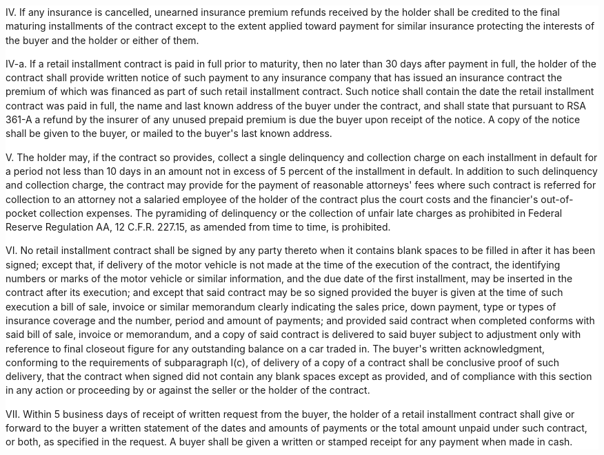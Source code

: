  IV. If any insurance is cancelled, unearned insurance premium
refunds received by the holder shall be credited to the final maturing
installments of the contract except to the extent applied toward payment
for similar insurance protecting the interests of the buyer and the
holder or either of them.
                                             
 IV-a. If a retail installment contract is paid in full prior to
maturity, then no later than 30 days after payment in full, the holder
of the contract shall provide written notice of such payment to any
insurance company that has issued an insurance contract the premium of
which was financed as part of such retail installment contract. Such
notice shall contain the date the retail installment contract was paid
in full, the name and last known address of the buyer under the
contract, and shall state that pursuant to RSA 361-A a refund by the
insurer of any unused prepaid premium is due the buyer upon receipt of
the notice. A copy of the notice shall be given to the buyer, or mailed
to the buyer's last known address.
                                             
 V. The holder may, if the contract so provides, collect a single
delinquency and collection charge on each installment in default for a
period not less than 10 days in an amount not in excess of 5 percent of
the installment in default. In addition to such delinquency and
collection charge, the contract may provide for the payment of
reasonable attorneys' fees where such contract is referred for
collection to an attorney not a salaried employee of the holder of the
contract plus the court costs and the financier's out-of-pocket
collection expenses. The pyramiding of delinquency or the collection of
unfair late charges as prohibited in Federal Reserve Regulation AA, 12
C.F.R. 227.15, as amended from time to time, is prohibited.
                                             
 VI. No retail installment contract shall be signed by any party
thereto when it contains blank spaces to be filled in after it has been
signed; except that, if delivery of the motor vehicle is not made at the
time of the execution of the contract, the identifying numbers or marks
of the motor vehicle or similar information, and the due date of the
first installment, may be inserted in the contract after its execution;
and except that said contract may be so signed provided the buyer is
given at the time of such execution a bill of sale, invoice or similar
memorandum clearly indicating the sales price, down payment, type or
types of insurance coverage and the number, period and amount of
payments; and provided said contract when completed conforms with said
bill of sale, invoice or memorandum, and a copy of said contract is
delivered to said buyer subject to adjustment only with reference to
final closeout figure for any outstanding balance on a car traded in.
The buyer's written acknowledgment, conforming to the requirements of
subparagraph I(c), of delivery of a copy of a contract shall be
conclusive proof of such delivery, that the contract when signed did not
contain any blank spaces except as provided, and of compliance with this
section in any action or proceeding by or against the seller or the
holder of the contract.
                                             
 VII. Within 5 business days of receipt of written request from the
buyer, the holder of a retail installment contract shall give or forward
to the buyer a written statement of the dates and amounts of payments or
the total amount unpaid under such contract, or both, as specified in
the request. A buyer shall be given a written or stamped receipt for any
payment when made in cash.
                                             